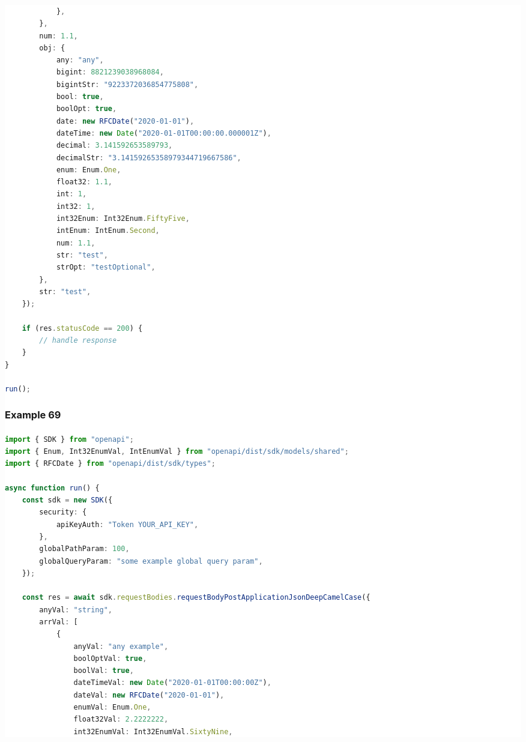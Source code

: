 ```typescript
            },
        },
        num: 1.1,
        obj: {
            any: "any",
            bigint: 8821239038968084,
            bigintStr: "9223372036854775808",
            bool: true,
            boolOpt: true,
            date: new RFCDate("2020-01-01"),
            dateTime: new Date("2020-01-01T00:00:00.000001Z"),
            decimal: 3.141592653589793,
            decimalStr: "3.14159265358979344719667586",
            enum: Enum.One,
            float32: 1.1,
            int: 1,
            int32: 1,
            int32Enum: Int32Enum.FiftyFive,
            intEnum: IntEnum.Second,
            num: 1.1,
            str: "test",
            strOpt: "testOptional",
        },
        str: "test",
    });

    if (res.statusCode == 200) {
        // handle response
    }
}

run();

```

### Example 69

```typescript
import { SDK } from "openapi";
import { Enum, Int32EnumVal, IntEnumVal } from "openapi/dist/sdk/models/shared";
import { RFCDate } from "openapi/dist/sdk/types";

async function run() {
    const sdk = new SDK({
        security: {
            apiKeyAuth: "Token YOUR_API_KEY",
        },
        globalPathParam: 100,
        globalQueryParam: "some example global query param",
    });

    const res = await sdk.requestBodies.requestBodyPostApplicationJsonDeepCamelCase({
        anyVal: "string",
        arrVal: [
            {
                anyVal: "any example",
                boolOptVal: true,
                boolVal: true,
                dateTimeVal: new Date("2020-01-01T00:00:00Z"),
                dateVal: new RFCDate("2020-01-01"),
                enumVal: Enum.One,
                float32Val: 2.2222222,
                int32EnumVal: Int32EnumVal.SixtyNine,
```